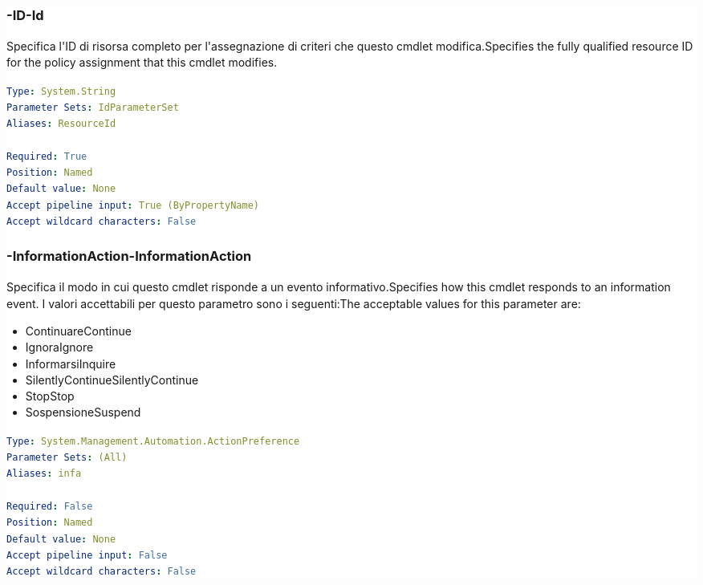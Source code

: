 ### <span data-ttu-id="d120d-135">-ID</span><span class="sxs-lookup"><span data-stu-id="d120d-135">-Id</span></span>
<span data-ttu-id="d120d-136">Specifica l'ID di risorsa completo per l'assegnazione di criteri che questo cmdlet modifica.</span><span class="sxs-lookup"><span data-stu-id="d120d-136">Specifies the fully qualified resource ID for the policy assignment that this cmdlet modifies.</span></span>

```yaml
Type: System.String
Parameter Sets: IdParameterSet
Aliases: ResourceId

Required: True
Position: Named
Default value: None
Accept pipeline input: True (ByPropertyName)
Accept wildcard characters: False
```

### <span data-ttu-id="d120d-137">-InformationAction</span><span class="sxs-lookup"><span data-stu-id="d120d-137">-InformationAction</span></span>
<span data-ttu-id="d120d-138">Specifica il modo in cui questo cmdlet risponde a un evento informativo.</span><span class="sxs-lookup"><span data-stu-id="d120d-138">Specifies how this cmdlet responds to an information event.</span></span>
<span data-ttu-id="d120d-139">I valori accettabili per questo parametro sono i seguenti:</span><span class="sxs-lookup"><span data-stu-id="d120d-139">The acceptable values for this parameter are:</span></span>
- <span data-ttu-id="d120d-140">Continuare</span><span class="sxs-lookup"><span data-stu-id="d120d-140">Continue</span></span>
- <span data-ttu-id="d120d-141">Ignora</span><span class="sxs-lookup"><span data-stu-id="d120d-141">Ignore</span></span>
- <span data-ttu-id="d120d-142">Informarsi</span><span class="sxs-lookup"><span data-stu-id="d120d-142">Inquire</span></span>
- <span data-ttu-id="d120d-143">SilentlyContinue</span><span class="sxs-lookup"><span data-stu-id="d120d-143">SilentlyContinue</span></span>
- <span data-ttu-id="d120d-144">Stop</span><span class="sxs-lookup"><span data-stu-id="d120d-144">Stop</span></span>
- <span data-ttu-id="d120d-145">Sospensione</span><span class="sxs-lookup"><span data-stu-id="d120d-145">Suspend</span></span>

```yaml
Type: System.Management.Automation.ActionPreference
Parameter Sets: (All)
Aliases: infa

Required: False
Position: Named
Default value: None
Accept pipeline input: False
Accept wildcard characters: False
```
